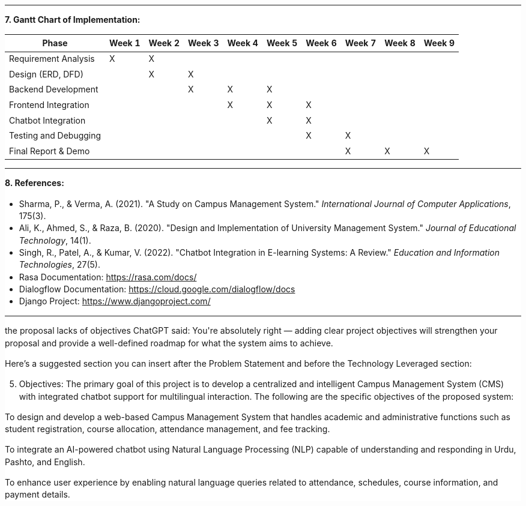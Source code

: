 
---

**7. Gantt Chart of Implementation:**

| Phase                   | Week 1 | Week 2 | Week 3 | Week 4 | Week 5 | Week 6 | Week 7 | Week 8 | Week 9 |
|------------------------|--------|--------|--------|--------|--------|--------|--------|--------|--------|
| Requirement Analysis   |   X    |   X    |        |        |        |        |        |        |        |
| Design (ERD, DFD)      |        |   X    |   X    |        |        |        |        |        |        |
| Backend Development    |        |        |   X    |   X    |   X    |        |        |        |        |
| Frontend Integration   |        |        |        |   X    |   X    |   X    |        |        |        |
| Chatbot Integration    |        |        |        |        |   X    |   X    |        |        |        |
| Testing and Debugging  |        |        |        |        |        |   X    |   X    |        |        |
| Final Report & Demo    |        |        |        |        |        |        |   X    |   X    |   X    |

---

**8. References:**
- Sharma, P., & Verma, A. (2021). "A Study on Campus Management System." *International Journal of Computer Applications*, 175(3).
- Ali, K., Ahmed, S., & Raza, B. (2020). "Design and Implementation of University Management System." *Journal of Educational Technology*, 14(1).
- Singh, R., Patel, A., & Kumar, V. (2022). "Chatbot Integration in E-learning Systems: A Review." *Education and Information Technologies*, 27(5).
- Rasa Documentation: https://rasa.com/docs/
- Dialogflow Documentation: https://cloud.google.com/dialogflow/docs
- Django Project: https://www.djangoproject.com/

---


the proposal lacks of objectives
ChatGPT said:
You're absolutely right — adding clear project objectives will strengthen your proposal and provide a well-defined roadmap for what the system aims to achieve.

Here’s a suggested section you can insert after the Problem Statement and before the Technology Leveraged section:

5. Objectives:
The primary goal of this project is to develop a centralized and intelligent Campus Management System (CMS) with integrated chatbot support for multilingual interaction. The following are the specific objectives of the proposed system:

To design and develop a web-based Campus Management System that handles academic and administrative functions such as student registration, course allocation, attendance management, and fee tracking.

To integrate an AI-powered chatbot using Natural Language Processing (NLP) capable of understanding and responding in Urdu, Pashto, and English.

To enhance user experience by enabling natural language queries related to attendance, schedules, course information, and payment details.

